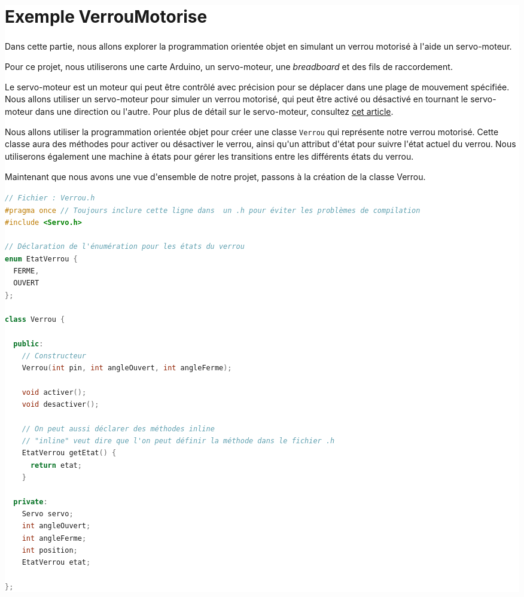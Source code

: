 
# Exemple VerrouMotorise
Dans cette partie, nous allons explorer la programmation orientée objet en simulant un verrou motorisé à l'aide un servo-moteur.

Pour ce projet, nous utiliserons une carte Arduino, un servo-moteur, une *breadboard* et des fils de raccordement.

Le servo-moteur est un moteur qui peut être contrôlé avec précision pour se déplacer dans une plage de mouvement spécifiée. Nous allons utiliser un servo-moteur pour simuler un verrou motorisé, qui peut être activé ou désactivé en tournant le servo-moteur dans une direction ou l'autre. Pour plus de détail sur le servo-moteur, consultez [cet article](../../c07/c07a_servo/readme.md).

Nous allons utiliser la programmation orientée objet pour créer une classe `Verrou` qui représente notre verrou motorisé. Cette classe aura des méthodes pour activer ou désactiver le verrou, ainsi qu'un attribut d'état pour suivre l'état actuel du verrou. Nous utiliserons également une machine à états pour gérer les transitions entre les différents états du verrou.

Maintenant que nous avons une vue d'ensemble de notre projet, passons à la création de la classe Verrou.

```cpp
// Fichier : Verrou.h
#pragma once // Toujours inclure cette ligne dans  un .h pour éviter les problèmes de compilation
#include <Servo.h>

// Déclaration de l'énumération pour les états du verrou
enum EtatVerrou {
  FERME,
  OUVERT
};

class Verrou {

  public:
    // Constructeur
    Verrou(int pin, int angleOuvert, int angleFerme);
    
    void activer(); 
    void desactiver();
    
    // On peut aussi déclarer des méthodes inline
    // "inline" veut dire que l'on peut définir la méthode dans le fichier .h
    EtatVerrou getEtat() {
      return etat;
    }

  private:
    Servo servo;
    int angleOuvert;
    int angleFerme;
    int position;
    EtatVerrou etat;
    
};
```
